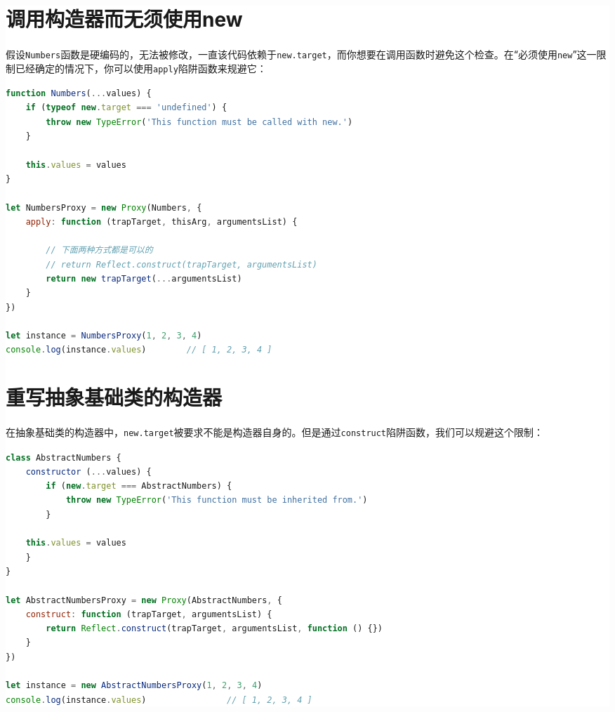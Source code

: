 # 调用构造器而无须使用new

假设`Numbers`函数是硬编码的，无法被修改，一直该代码依赖于`new.target`，而你想要在调用函数时避免这个检查。在“必须使用`new`”这一限制已经确定的情况下，你可以使用`apply`陷阱函数来规避它：

```js
function Numbers(...values) {
    if (typeof new.target === 'undefined') {
        throw new TypeError('This function must be called with new.')
    }

    this.values = values
}

let NumbersProxy = new Proxy(Numbers, {
    apply: function (trapTarget, thisArg, argumentsList) {

        // 下面两种方式都是可以的
        // return Reflect.construct(trapTarget, argumentsList)
        return new trapTarget(...argumentsList)
    }
})

let instance = NumbersProxy(1, 2, 3, 4)
console.log(instance.values)        // [ 1, 2, 3, 4 ]
```

# 重写抽象基础类的构造器

在抽象基础类的构造器中，`new.target`被要求不能是构造器自身的。但是通过`construct`陷阱函数，我们可以规避这个限制：

```js
class AbstractNumbers {
    constructor (...values) {
        if (new.target === AbstractNumbers) {
            throw new TypeError('This function must be inherited from.')
        }

    this.values = values
    }
}

let AbstractNumbersProxy = new Proxy(AbstractNumbers, {
    construct: function (trapTarget, argumentsList) {
        return Reflect.construct(trapTarget, argumentsList, function () {})
    }
})

let instance = new AbstractNumbersProxy(1, 2, 3, 4)
console.log(instance.values)                // [ 1, 2, 3, 4 ]
```
